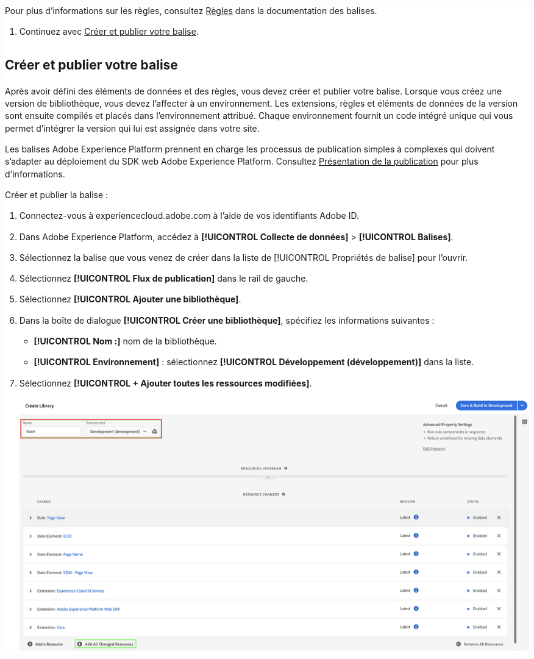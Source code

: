    Pour plus d’informations sur les règles, consultez [Règles](https://experienceleague.adobe.com/fr/docs/experience-platform/tags/ui/rules) dans la documentation des balises.

1. Continuez avec [Créer et publier votre balise](#build-and-publish-your-tag).

## Créer et publier votre balise

Après avoir défini des éléments de données et des règles, vous devez créer et publier votre balise. Lorsque vous créez une version de bibliothèque, vous devez l’affecter à un environnement. Les extensions, règles et éléments de données de la version sont ensuite compilés et placés dans l’environnement attribué. Chaque environnement fournit un code intégré unique qui vous permet d’intégrer la version qui lui est assignée dans votre site.

Les balises Adobe Experience Platform prennent en charge les processus de publication simples à complexes qui doivent s’adapter au déploiement du SDK web Adobe Experience Platform. Consultez [Présentation de la publication](https://experienceleague.adobe.com/docs/experience-platform/tags/publish/overview.html?lang=fr) pour plus d’informations.

Créer et publier la balise :

1. Connectez-vous à experiencecloud.adobe.com à l’aide de vos identifiants Adobe ID.

1. Dans Adobe Experience Platform, accédez à **[!UICONTROL Collecte de données]** > **[!UICONTROL Balises]**.

1. Sélectionnez la balise que vous venez de créer dans la liste de [!UICONTROL Propriétés de balise] pour l’ouvrir.

1. Sélectionnez **[!UICONTROL Flux de publication]** dans le rail de gauche.

1. Sélectionnez **[!UICONTROL Ajouter une bibliothèque]**.

1. Dans la boîte de dialogue **[!UICONTROL Créer une bibliothèque]**, spécifiez les informations suivantes :

   * **[!UICONTROL Nom :]** nom de la bibliothèque.

   * **[!UICONTROL Environnement]** : sélectionnez **[!UICONTROL Développement (développement)]** dans la liste.

1. Sélectionnez **[!UICONTROL + Ajouter toutes les ressources modifiées]**.

   ![Publier - Créer une bibliothèque](assets/create-library-aep.png)
